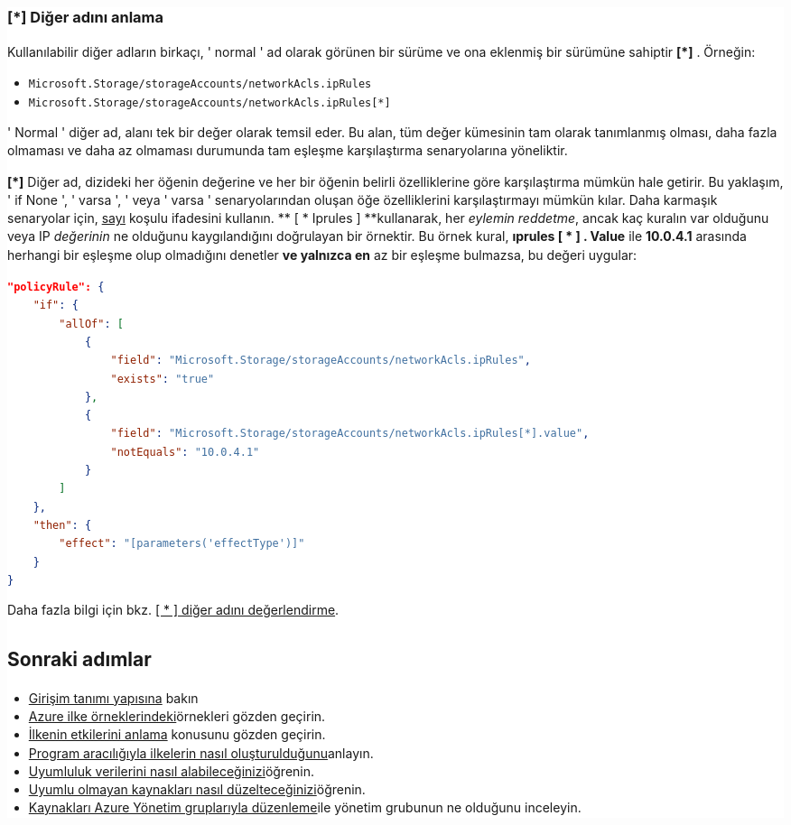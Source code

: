 ### <a name="understanding-the--alias"></a>[*] Diğer adını anlama

Kullanılabilir diğer adların birkaçı, ' normal ' ad olarak görünen bir sürüme ve ona eklenmiş bir sürümüne sahiptir **\[\*\]** . Örneğin:

- `Microsoft.Storage/storageAccounts/networkAcls.ipRules`
- `Microsoft.Storage/storageAccounts/networkAcls.ipRules[*]`

' Normal ' diğer ad, alanı tek bir değer olarak temsil eder. Bu alan, tüm değer kümesinin tam olarak tanımlanmış olması, daha fazla olmaması ve daha az olmaması durumunda tam eşleşme karşılaştırma senaryolarına yöneliktir.

**\[\*\]** Diğer ad, dizideki her öğenin değerine ve her bir öğenin belirli özelliklerine göre karşılaştırma mümkün hale getirir. Bu yaklaşım, ' if None ', ' varsa ', ' veya ' varsa ' senaryolarından oluşan öğe özelliklerini karşılaştırmayı mümkün kılar. Daha karmaşık senaryolar için, [sayı](#count) koşulu ifadesini kullanın. ** \[ \* Iprules \] **kullanarak, her _eylemin_ _reddetme_, ancak kaç kuralın var olduğunu veya IP _değerinin_ ne olduğunu kaygılandığını doğrulayan bir örnektir.
Bu örnek kural, **ıprules \[ \* \] . Value** ile **10.0.4.1** arasında herhangi bir eşleşme olup olmadığını denetler **ve yalnızca en** az bir eşleşme bulmazsa, bu değeri uygular:

```json
"policyRule": {
    "if": {
        "allOf": [
            {
                "field": "Microsoft.Storage/storageAccounts/networkAcls.ipRules",
                "exists": "true"
            },
            {
                "field": "Microsoft.Storage/storageAccounts/networkAcls.ipRules[*].value",
                "notEquals": "10.0.4.1"
            }
        ]
    },
    "then": {
        "effect": "[parameters('effectType')]"
    }
}
```

Daha fazla bilgi için bkz. [[ \* ] diğer adını değerlendirme](../how-to/author-policies-for-arrays.md#evaluating-the--alias).

## <a name="next-steps"></a>Sonraki adımlar

- [Girişim tanımı yapısına](./initiative-definition-structure.md) bakın
- [Azure ilke örneklerindeki](../samples/index.md)örnekleri gözden geçirin.
- [İlkenin etkilerini anlama](effects.md) konusunu gözden geçirin.
- [Program aracılığıyla ilkelerin nasıl oluşturulduğunu](../how-to/programmatically-create.md)anlayın.
- [Uyumluluk verilerini nasıl alabileceğinizi](../how-to/get-compliance-data.md)öğrenin.
- [Uyumlu olmayan kaynakları nasıl düzelteceğinizi](../how-to/remediate-resources.md)öğrenin.
- [Kaynakları Azure Yönetim gruplarıyla düzenleme](../../management-groups/overview.md)ile yönetim grubunun ne olduğunu inceleyin.
